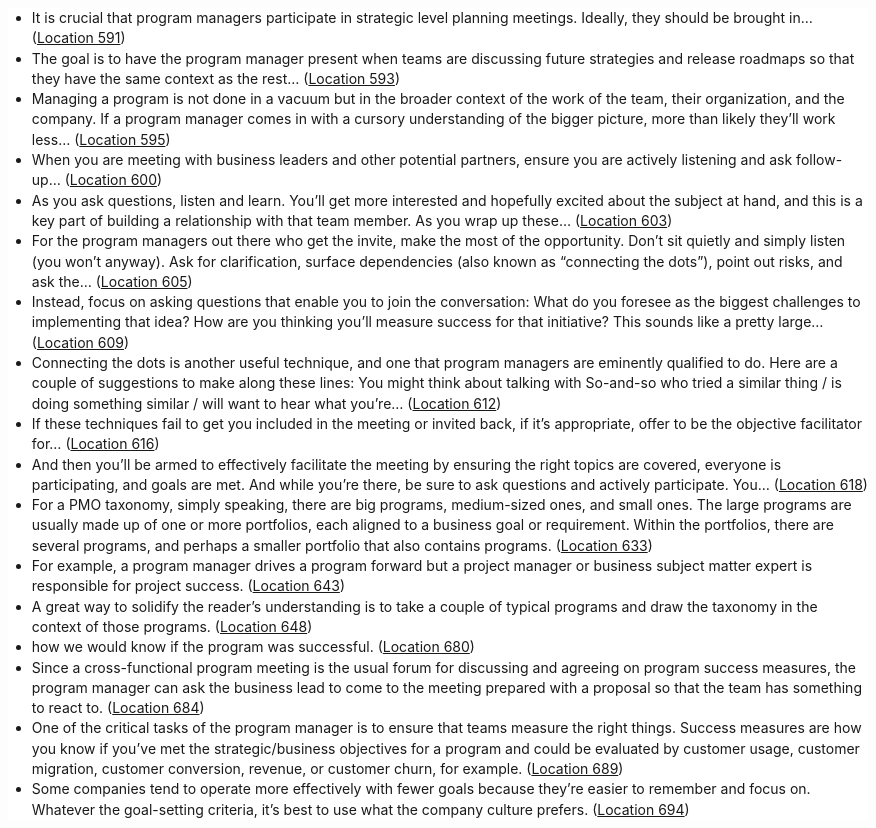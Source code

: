 - It is crucial that program managers participate in strategic level planning meetings. Ideally, they should be brought in… ([Location 591](https://readwise.io/to_kindle?action=open&asin=B08Z3CYTS9&location=591))
- The goal is to have the program manager present when teams are discussing future strategies and release roadmaps so that they have the same context as the rest… ([Location 593](https://readwise.io/to_kindle?action=open&asin=B08Z3CYTS9&location=593))
- Managing a program is not done in a vacuum but in the broader context of the work of the team, their organization, and the company. If a program manager comes in with a cursory understanding of the bigger picture, more than likely they’ll work less… ([Location 595](https://readwise.io/to_kindle?action=open&asin=B08Z3CYTS9&location=595))
- When you are meeting with business leaders and other potential partners, ensure you are actively listening and ask follow-up… ([Location 600](https://readwise.io/to_kindle?action=open&asin=B08Z3CYTS9&location=600))
- As you ask questions, listen and learn. You’ll get more interested and hopefully excited about the subject at hand, and this is a key part of building a relationship with that team member. As you wrap up these… ([Location 603](https://readwise.io/to_kindle?action=open&asin=B08Z3CYTS9&location=603))
- For the program managers out there who get the invite, make the most of the opportunity. Don’t sit quietly and simply listen (you won’t anyway). Ask for clarification, surface dependencies (also known as “connecting the dots”), point out risks, and ask the… ([Location 605](https://readwise.io/to_kindle?action=open&asin=B08Z3CYTS9&location=605))
- Instead, focus on asking questions that enable you to join the conversation: What do you foresee as the biggest challenges to implementing that idea? How are you thinking you’ll measure success for that initiative? This sounds like a pretty large… ([Location 609](https://readwise.io/to_kindle?action=open&asin=B08Z3CYTS9&location=609))
- Connecting the dots is another useful technique, and one that program managers are eminently qualified to do. Here are a couple of suggestions to make along these lines: You might think about talking with So-and-so who tried a similar thing / is doing something similar / will want to hear what you’re… ([Location 612](https://readwise.io/to_kindle?action=open&asin=B08Z3CYTS9&location=612))
- If these techniques fail to get you included in the meeting or invited back, if it’s appropriate, offer to be the objective facilitator for… ([Location 616](https://readwise.io/to_kindle?action=open&asin=B08Z3CYTS9&location=616))
- And then you’ll be armed to effectively facilitate the meeting by ensuring the right topics are covered, everyone is participating, and goals are met. And while you’re there, be sure to ask questions and actively participate. You… ([Location 618](https://readwise.io/to_kindle?action=open&asin=B08Z3CYTS9&location=618))
- For a PMO taxonomy, simply speaking, there are big programs, medium-sized ones, and small ones. The large programs are usually made up of one or more portfolios, each aligned to a business goal or requirement. Within the portfolios, there are several programs, and perhaps a smaller portfolio that also contains programs. ([Location 633](https://readwise.io/to_kindle?action=open&asin=B08Z3CYTS9&location=633))
- For example, a program manager drives a program forward but a project manager or business subject matter expert is responsible for project success. ([Location 643](https://readwise.io/to_kindle?action=open&asin=B08Z3CYTS9&location=643))
- A great way to solidify the reader’s understanding is to take a couple of typical programs and draw the taxonomy in the context of those programs. ([Location 648](https://readwise.io/to_kindle?action=open&asin=B08Z3CYTS9&location=648))
- how we would know if the program was successful. ([Location 680](https://readwise.io/to_kindle?action=open&asin=B08Z3CYTS9&location=680))
- Since a cross-functional program meeting is the usual forum for discussing and agreeing on program success measures, the program manager can ask the business lead to come to the meeting prepared with a proposal so that the team has something to react to. ([Location 684](https://readwise.io/to_kindle?action=open&asin=B08Z3CYTS9&location=684))
- One of the critical tasks of the program manager is to ensure that teams measure the right things. Success measures are how you know if you’ve met the strategic/business objectives for a program and could be evaluated by customer usage, customer migration, customer conversion, revenue, or customer churn, for example. ([Location 689](https://readwise.io/to_kindle?action=open&asin=B08Z3CYTS9&location=689))
- Some companies tend to operate more effectively with fewer goals because they’re easier to remember and focus on. Whatever the goal-setting criteria, it’s best to use what the company culture prefers. ([Location 694](https://readwise.io/to_kindle?action=open&asin=B08Z3CYTS9&location=694))